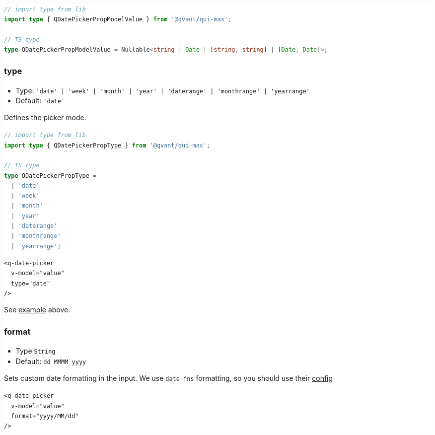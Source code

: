 ```ts
// import type from lib
import type { QDatePickerPropModelValue } from '@qvant/qui-max';

// TS type
type QDatePickerPropModelValue = Nullable<string | Date | [string, string] | [Date, Date]>;
```

### type

- Type: `'date' | 'week' | 'month' | 'year' | 'daterange' | 'monthrange' | 'yearrange'`
- Default: `'date'`

Defines the picker mode.

```ts
// import type from lib
import type { QDatePickerPropType } from '@qvant/qui-max';

// TS type
type QDatePickerPropType =
  | 'date'
  | 'week'
  | 'month'
  | 'year'
  | 'daterange'
  | 'monthrange'
  | 'yearrange';
  ```


```vue {3}
<q-date-picker
  v-model="value"
  type="date"
/>
```


See [example](./QDatepicker/#example) above.

### format

- Type `String`
- Default: `dd MMMM yyyy`

Sets custom date formatting in the input. We use `date-fns` formatting, so you should use their [config](https://date-fns.org/v2.28.0/docs/format)


```vue {3}
<q-date-picker
  v-model="value"
  format="yyyy/MM/dd"
/>
```

